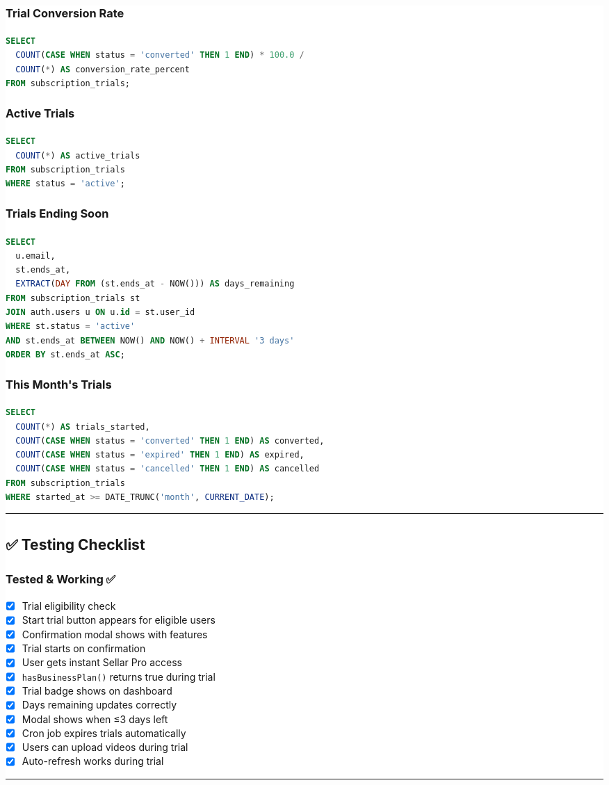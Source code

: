 ### **Trial Conversion Rate**
```sql
SELECT 
  COUNT(CASE WHEN status = 'converted' THEN 1 END) * 100.0 / 
  COUNT(*) AS conversion_rate_percent
FROM subscription_trials;
```

### **Active Trials**
```sql
SELECT 
  COUNT(*) AS active_trials
FROM subscription_trials
WHERE status = 'active';
```

### **Trials Ending Soon**
```sql
SELECT 
  u.email,
  st.ends_at,
  EXTRACT(DAY FROM (st.ends_at - NOW())) AS days_remaining
FROM subscription_trials st
JOIN auth.users u ON u.id = st.user_id
WHERE st.status = 'active'
AND st.ends_at BETWEEN NOW() AND NOW() + INTERVAL '3 days'
ORDER BY st.ends_at ASC;
```

### **This Month's Trials**
```sql
SELECT 
  COUNT(*) AS trials_started,
  COUNT(CASE WHEN status = 'converted' THEN 1 END) AS converted,
  COUNT(CASE WHEN status = 'expired' THEN 1 END) AS expired,
  COUNT(CASE WHEN status = 'cancelled' THEN 1 END) AS cancelled
FROM subscription_trials
WHERE started_at >= DATE_TRUNC('month', CURRENT_DATE);
```

---

## ✅ Testing Checklist

### **Tested & Working** ✅
- [x] Trial eligibility check
- [x] Start trial button appears for eligible users
- [x] Confirmation modal shows with features
- [x] Trial starts on confirmation
- [x] User gets instant Sellar Pro access
- [x] `hasBusinessPlan()` returns true during trial
- [x] Trial badge shows on dashboard
- [x] Days remaining updates correctly
- [x] Modal shows when ≤3 days left
- [x] Cron job expires trials automatically
- [x] Users can upload videos during trial
- [x] Auto-refresh works during trial

---